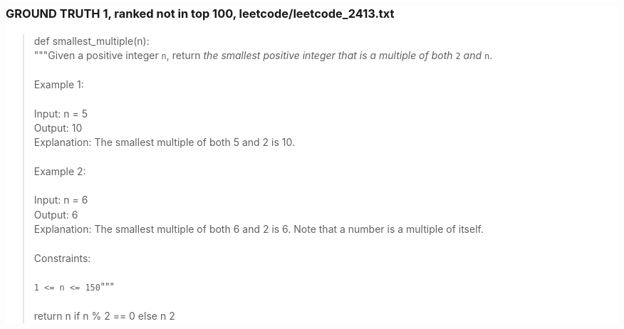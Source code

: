 ### GROUND TRUTH 1, ranked not in top 100, leetcode/leetcode_2413.txt
> def smallest_multiple(n):<br>    """Given a positive integer `n`, return _the smallest positive integer that is a multiple of both_ `2` _and_ `n`.<br><br>Example 1:<br><br>Input: n = 5<br>Output: 10<br>Explanation: The smallest multiple of both 5 and 2 is 10.<br><br>Example 2:<br><br>Input: n = 6<br>Output: 6<br>Explanation: The smallest multiple of both 6 and 2 is 6. Note that a number is a multiple of itself.<br><br>Constraints:<br><br>   `1 <= n <= 150`"""<br><br>    return n if n % 2 == 0 else n  2
